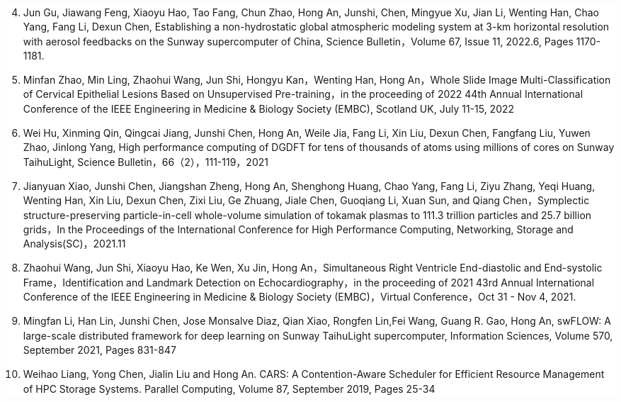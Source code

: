 4. Jun Gu, Jiawang Feng, Xiaoyu Hao, Tao Fang, Chun Zhao, Hong An, Junshi, Chen, Mingyue Xu, Jian Li, Wenting Han, Chao Yang, Fang Li, Dexun Chen, Establishing a non-hydrostatic global atmospheric modeling system at 3-km horizontal resolution with aerosol feedbacks on the Sunway supercomputer of China, Science Bulletin，Volume 67, Issue 11, 2022.6, Pages 1170-1181.

5. Minfan Zhao, Min Ling, Zhaohui Wang, Jun Shi, Hongyu Kan，Wenting Han, Hong An，Whole Slide Image Multi-Classification of Cervical Epithelial Lesions Based on Unsupervised Pre-training，in the proceeding of 2022 44th Annual International Conference of the IEEE Engineering in Medicine & Biology Society (EMBC), Scotland UK, July 11-15, 2022

6. Wei Hu, Xinming Qin, Qingcai Jiang, Junshi Chen, Hong An, Weile Jia, Fang Li, Xin Liu, Dexun Chen, Fangfang Liu, Yuwen Zhao, Jinlong Yang, High performance computing of DGDFT for tens of thousands of atoms using millions of cores on Sunway TaihuLight, Science Bulletin，66（2），111-119，2021

7. Jianyuan Xiao, Junshi Chen, Jiangshan Zheng, Hong An, Shenghong Huang, Chao Yang, Fang Li, Ziyu Zhang, Yeqi Huang, Wenting Han, Xin Liu, Dexun Chen, Zixi Liu, Ge Zhuang, Jiale Chen, Guoqiang Li, Xuan Sun, and Qiang Chen，Symplectic structure-preserving particle-in-cell whole-volume simulation of tokamak plasmas to 111.3 trillion particles and 25.7 billion grids，In the Proceedings of the International Conference for High Performance Computing, Networking, Storage and Analysis(SC)，2021.11

8. Zhaohui Wang, Jun Shi, Xiaoyu Hao, Ke Wen, Xu Jin, Hong An，Simultaneous Right Ventricle End-diastolic and End-systolic Frame，Identification and Landmark Detection on Echocardiography，in the proceeding of 2021 43rd Annual International Conference of the IEEE Engineering in Medicine & Biology Society (EMBC)，Virtual Conference，Oct 31 - Nov 4, 2021.

9. Mingfan Li, Han Lin, Junshi Chen, Jose Monsalve Diaz, Qian Xiao, Rongfen Lin,Fei Wang, Guang R. Gao, Hong An, swFLOW: A large-scale distributed framework for deep learning on Sunway TaihuLight supercomputer, Information Sciences, Volume 570, September 2021, Pages 831-847

10. Weihao Liang, Yong Chen, Jialin Liu and Hong An. CARS: A Contention-Aware Scheduler for Efficient Resource Management of HPC Storage Systems. Parallel Computing, Volume 87, September 2019, Pages 25-34

